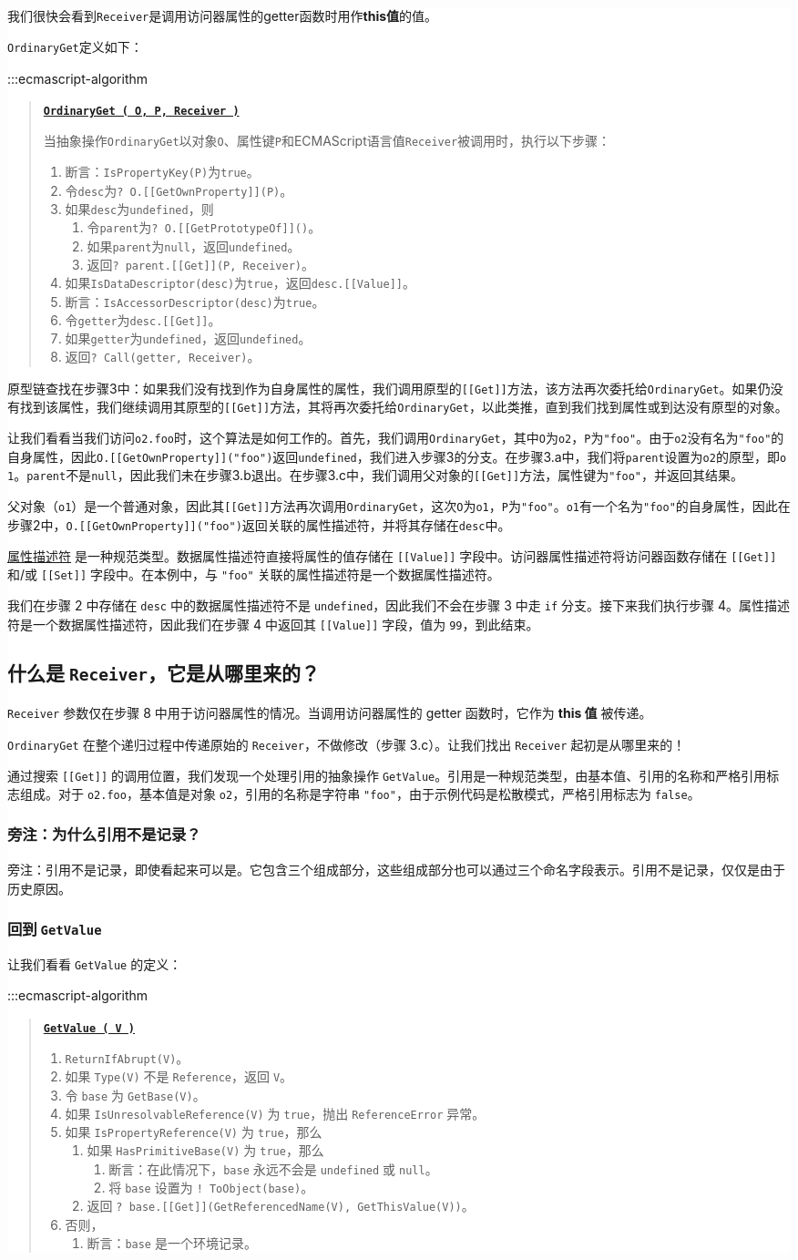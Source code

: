 我们很快会看到`Receiver`是调用访问器属性的getter函数时用作**this值**的值。

`OrdinaryGet`定义如下：

:::ecmascript-algorithm
> **[`OrdinaryGet ( O, P, Receiver )`](https://tc39.es/ecma262/#sec-ordinaryget)**
>
> 当抽象操作`OrdinaryGet`以对象`O`、属性键`P`和ECMAScript语言值`Receiver`被调用时，执行以下步骤：
>
> 1. 断言：`IsPropertyKey(P)`为`true`。
> 1. 令`desc`为`? O.[[GetOwnProperty]](P)`。
> 1. 如果`desc`为`undefined`，则
>     1. 令`parent`为`? O.[[GetPrototypeOf]]()`。
>     1. 如果`parent`为`null`，返回`undefined`。
>     1. 返回`? parent.[[Get]](P, Receiver)`。
> 1. 如果`IsDataDescriptor(desc)`为`true`，返回`desc.[[Value]]`。
> 1. 断言：`IsAccessorDescriptor(desc)`为`true`。
> 1. 令`getter`为`desc.[[Get]]`。
> 1. 如果`getter`为`undefined`，返回`undefined`。
> 1. 返回`? Call(getter, Receiver)`。

原型链查找在步骤3中：如果我们没有找到作为自身属性的属性，我们调用原型的`[[Get]]`方法，该方法再次委托给`OrdinaryGet`。如果仍没有找到该属性，我们继续调用其原型的`[[Get]]`方法，其将再次委托给`OrdinaryGet`，以此类推，直到我们找到属性或到达没有原型的对象。

让我们看看当我们访问`o2.foo`时，这个算法是如何工作的。首先，我们调用`OrdinaryGet`，其中`O`为`o2`，`P`为`"foo"`。由于`o2`没有名为`"foo"`的自身属性，因此`O.[[GetOwnProperty]]("foo")`返回`undefined`，我们进入步骤3的分支。在步骤3.a中，我们将`parent`设置为`o2`的原型，即`o1`。`parent`不是`null`，因此我们未在步骤3.b退出。在步骤3.c中，我们调用父对象的`[[Get]]`方法，属性键为`"foo"`，并返回其结果。

父对象（`o1`）是一个普通对象，因此其`[[Get]]`方法再次调用`OrdinaryGet`，这次`O`为`o1`，`P`为`"foo"`。`o1`有一个名为`"foo"`的自身属性，因此在步骤2中，`O.[[GetOwnProperty]]("foo")`返回关联的属性描述符，并将其存储在`desc`中。

[属性描述符](https://tc39.es/ecma262/#sec-property-descriptor-specification-type) 是一种规范类型。数据属性描述符直接将属性的值存储在 `[[Value]]` 字段中。访问器属性描述符将访问器函数存储在 `[[Get]]` 和/或 `[[Set]]` 字段中。在本例中，与 `"foo"` 关联的属性描述符是一个数据属性描述符。

我们在步骤 2 中存储在 `desc` 中的数据属性描述符不是 `undefined`，因此我们不会在步骤 3 中走 `if` 分支。接下来我们执行步骤 4。属性描述符是一个数据属性描述符，因此我们在步骤 4 中返回其 `[[Value]]` 字段，值为 `99`，到此结束。

## 什么是 `Receiver`，它是从哪里来的？

`Receiver` 参数仅在步骤 8 中用于访问器属性的情况。当调用访问器属性的 getter 函数时，它作为 **this 值** 被传递。

`OrdinaryGet` 在整个递归过程中传递原始的 `Receiver`，不做修改（步骤 3.c）。让我们找出 `Receiver` 起初是从哪里来的！

通过搜索 `[[Get]]` 的调用位置，我们发现一个处理引用的抽象操作 `GetValue`。引用是一种规范类型，由基本值、引用的名称和严格引用标志组成。对于 `o2.foo`，基本值是对象 `o2`，引用的名称是字符串 `"foo"`，由于示例代码是松散模式，严格引用标志为 `false`。

### 旁注：为什么引用不是记录？

旁注：引用不是记录，即使看起来可以是。它包含三个组成部分，这些组成部分也可以通过三个命名字段表示。引用不是记录，仅仅是由于历史原因。

### 回到 `GetValue`

让我们看看 `GetValue` 的定义：

:::ecmascript-algorithm
> **[`GetValue ( V )`](https://tc39.es/ecma262/#sec-getvalue)**
>
> 1. `ReturnIfAbrupt(V)`。
> 1. 如果 `Type(V)` 不是 `Reference`，返回 `V`。
> 1. 令 `base` 为 `GetBase(V)`。
> 1. 如果 `IsUnresolvableReference(V)` 为 `true`，抛出 `ReferenceError` 异常。
> 1. 如果 `IsPropertyReference(V)` 为 `true`，那么
>     1. 如果 `HasPrimitiveBase(V)` 为 `true`，那么
>         1. 断言：在此情况下，`base` 永远不会是 `undefined` 或 `null`。
>         1. 将 `base` 设置为 `! ToObject(base)`。
>     1. 返回 `? base.[[Get]](GetReferencedName(V), GetThisValue(V))`。
> 1. 否则，
>     1. 断言：`base` 是一个环境记录。